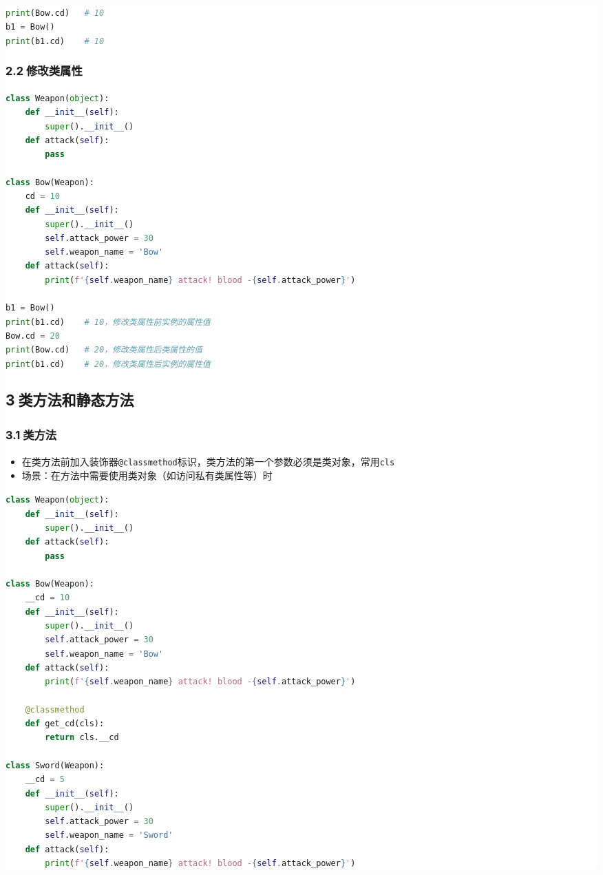 ```python
print(Bow.cd)   # 10
b1 = Bow()
print(b1.cd)    # 10
```

### 2.2 修改类属性
```python
class Weapon(object):
    def __init__(self):
        super().__init__()
    def attack(self):
        pass

class Bow(Weapon):
    cd = 10
    def __init__(self):
        super().__init__()
        self.attack_power = 30
        self.weapon_name = 'Bow'
    def attack(self):
        print(f'{self.weapon_name} attack! blood -{self.attack_power}')

b1 = Bow()
print(b1.cd)    # 10，修改类属性前实例的属性值
Bow.cd = 20
print(Bow.cd)   # 20，修改类属性后类属性的值
print(b1.cd)    # 20，修改类属性后实例的属性值
```

## 3 类方法和静态方法
### 3.1 类方法
* 在类方法前加入装饰器```@classmethod```标识，类方法的第一个参数必须是类对象，常用```cls```
* 场景：在方法中需要使用类对象（如访问私有类属性等）时
```python
class Weapon(object):
    def __init__(self):
        super().__init__()
    def attack(self):
        pass

class Bow(Weapon):
    __cd = 10
    def __init__(self):
        super().__init__()
        self.attack_power = 30
        self.weapon_name = 'Bow'
    def attack(self):
        print(f'{self.weapon_name} attack! blood -{self.attack_power}')

    @classmethod
    def get_cd(cls):
        return cls.__cd

class Sword(Weapon):
    __cd = 5
    def __init__(self):
        super().__init__()
        self.attack_power = 30
        self.weapon_name = 'Sword'
    def attack(self):
        print(f'{self.weapon_name} attack! blood -{self.attack_power}')

```